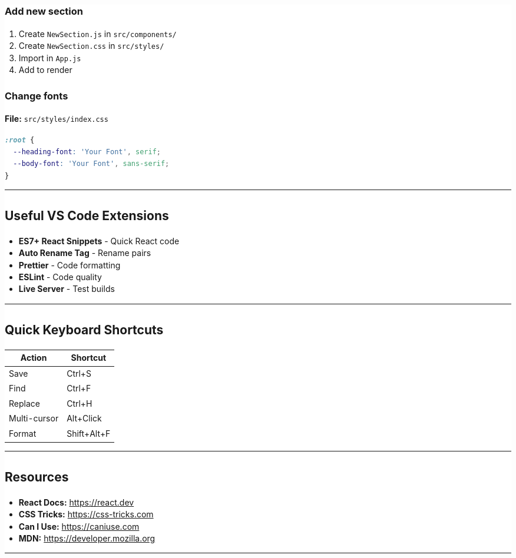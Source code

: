 ### Add new section
1. Create `NewSection.js` in `src/components/`
2. Create `NewSection.css` in `src/styles/`
3. Import in `App.js`
4. Add to render

### Change fonts
**File:** `src/styles/index.css`
```css
:root {
  --heading-font: 'Your Font', serif;
  --body-font: 'Your Font', sans-serif;
}
```

---

## Useful VS Code Extensions

- **ES7+ React Snippets** - Quick React code
- **Auto Rename Tag** - Rename pairs
- **Prettier** - Code formatting
- **ESLint** - Code quality
- **Live Server** - Test builds

---

## Quick Keyboard Shortcuts

| Action | Shortcut |
|--------|----------|
| Save | Ctrl+S |
| Find | Ctrl+F |
| Replace | Ctrl+H |
| Multi-cursor | Alt+Click |
| Format | Shift+Alt+F |

---

## Resources

- **React Docs:** https://react.dev
- **CSS Tricks:** https://css-tricks.com
- **Can I Use:** https://caniuse.com
- **MDN:** https://developer.mozilla.org

---
